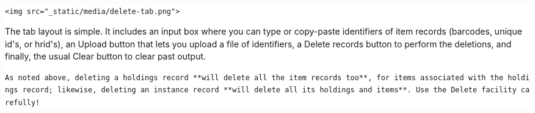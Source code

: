     <img src="_static/media/delete-tab.png">
</figure>

The tab layout is simple. It includes an input box where you can type or copy-paste identifiers of item records (barcodes, unique id's, or hrid's), an <span class="button color-outline-primary">Upload</span> button that lets you upload a file of identifiers, a <span class="button color-primary">Delete records</span> button to perform the deletions, and finally, the usual <span class="button color-outline-primary">Clear</span> button to clear past output.

```{warning}
As noted above, deleting a holdings record **will delete all the item records too**, for items associated with the holdings record; likewise, deleting an instance record **will delete all its holdings and items**. Use the Delete facility carefully!
```
